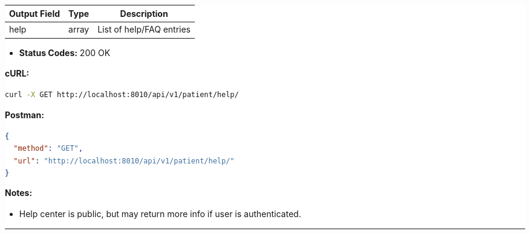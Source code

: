 | Output Field | Type   | Description                  |
|--------------|--------|------------------------------|
| help         | array  | List of help/FAQ entries     |

- **Status Codes:** 200 OK

**cURL:**
```bash
curl -X GET http://localhost:8010/api/v1/patient/help/
```

**Postman:**
```json
{
  "method": "GET",
  "url": "http://localhost:8010/api/v1/patient/help/"
}
```

**Notes:**
- Help center is public, but may return more info if user is authenticated.

--- 